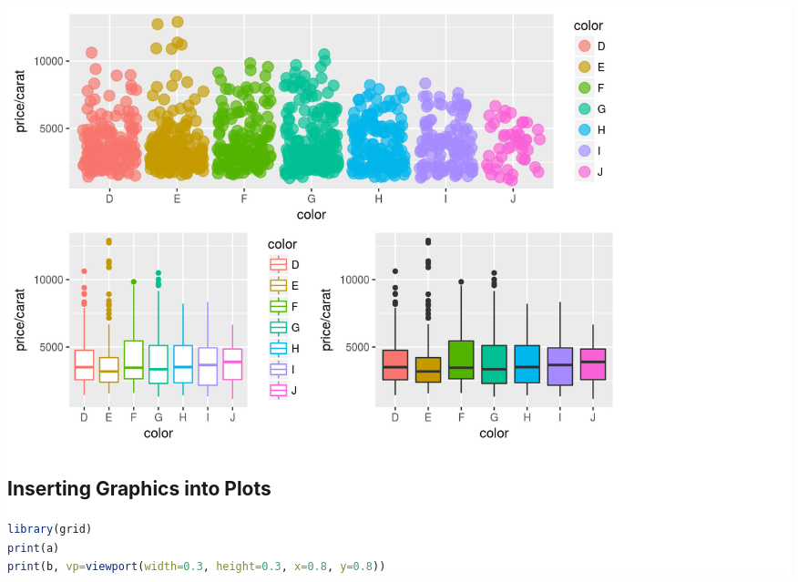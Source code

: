 <img src="./pages/mydoc/Rgraphics_files/ggplot_arrange_graphics-1.png" width="672" />

## Inserting Graphics into Plots


```r
library(grid)
print(a)
print(b, vp=viewport(width=0.3, height=0.3, x=0.8, y=0.8))
```
